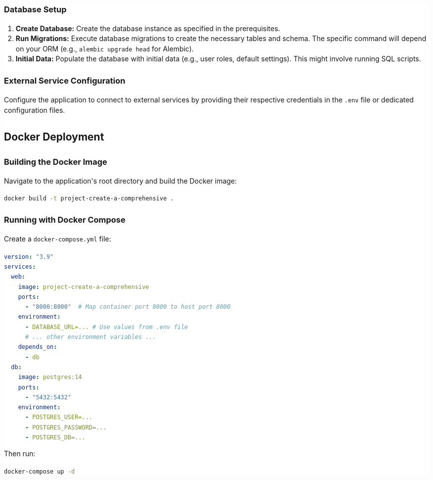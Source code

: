 
### Database Setup

1. **Create Database:** Create the database instance as specified in the prerequisites.
2. **Run Migrations:**  Execute database migrations to create the necessary tables and schema.  The specific command will depend on your ORM (e.g., `alembic upgrade head` for Alembic).
3. **Initial Data:** Populate the database with initial data (e.g., user roles, default settings).  This might involve running SQL scripts.


### External Service Configuration

Configure the application to connect to external services by providing their respective credentials in the `.env` file or dedicated configuration files.


## Docker Deployment

### Building the Docker Image

Navigate to the application's root directory and build the Docker image:

```bash
docker build -t project-create-a-comprehensive .
```

### Running with Docker Compose

Create a `docker-compose.yml` file:

```yaml
version: "3.9"
services:
  web:
    image: project-create-a-comprehensive
    ports:
      - "8000:8000"  # Map container port 8000 to host port 8000
    environment:
      - DATABASE_URL=... # Use values from .env file
      # ... other environment variables ...
    depends_on:
      - db
  db:
    image: postgres:14
    ports:
      - "5432:5432"
    environment:
      - POSTGRES_USER=...
      - POSTGRES_PASSWORD=...
      - POSTGRES_DB=...
```

Then run:

```bash
docker-compose up -d
```
